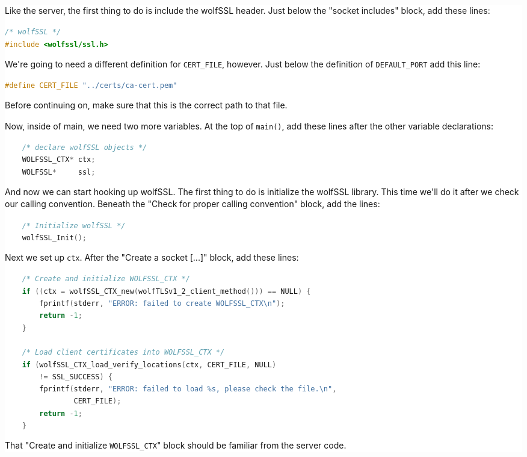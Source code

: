 Like the server, the first thing to do is include the wolfSSL header. Just
below the "socket includes" block, add these lines:

```c
/* wolfSSL */
#include <wolfssl/ssl.h>
```

We're going to need a different definition for `CERT_FILE`, however. Just below
the definition of `DEFAULT_PORT` add this line:

```c
#define CERT_FILE "../certs/ca-cert.pem"
```

Before continuing on, make sure that this is the correct path to that file.

Now, inside of main, we need two more variables. At the top of `main()`, add
these lines after the other variable declarations:

```c
    /* declare wolfSSL objects */
    WOLFSSL_CTX* ctx;
    WOLFSSL*     ssl;
```

And now we can start hooking up wolfSSL. The first thing to do is initialize
the wolfSSL library. This time we'll do it after we check our calling
convention. Beneath the "Check for proper calling convention" block, add the
lines:

```c
    /* Initialize wolfSSL */
    wolfSSL_Init();
```

Next we set up `ctx`. After the "Create a socket [...]" block, add these
lines:

```c
    /* Create and initialize WOLFSSL_CTX */
    if ((ctx = wolfSSL_CTX_new(wolfTLSv1_2_client_method())) == NULL) {
        fprintf(stderr, "ERROR: failed to create WOLFSSL_CTX\n");
        return -1;
    }

    /* Load client certificates into WOLFSSL_CTX */
    if (wolfSSL_CTX_load_verify_locations(ctx, CERT_FILE, NULL)
        != SSL_SUCCESS) {
        fprintf(stderr, "ERROR: failed to load %s, please check the file.\n",
                CERT_FILE);
        return -1;
    }
```

That "Create and initialize `WOLFSSL_CTX`" block should be familiar from the
server code.


[make]: https://github.com/wolfssl/wolfssl-examples/blob/master/tls/Makefile
[s-tcp]: https://github.com/wolfssl/wolfssl-examples/blob/master/tls/server-tcp.c
[c-tcp]: https://github.com/wolfssl/wolfssl-examples/blob/master/tls/client-tcp.c
[s-tls]: https://github.com/wolfssl/wolfssl-examples/blob/master/tls/server-tls.c
[c-tls]: https://github.com/wolfssl/wolfssl-examples/blob/master/tls/client-tls.c
[s-tls-c]: https://github.com/wolfssl/wolfssl-examples/blob/master/tls/server-tls-callback.c
[c-tls-c]: https://github.com/wolfssl/wolfssl-examples/blob/master/tls/client-tls-callback.c
[s-tls-e]: https://github.com/wolfssl/wolfssl-examples/blob/master/tls/server-tls-ecdhe.c
[c-tls-e]: https://github.com/wolfssl/wolfssl-examples/blob/master/tls/client-tls-ecdhe.c